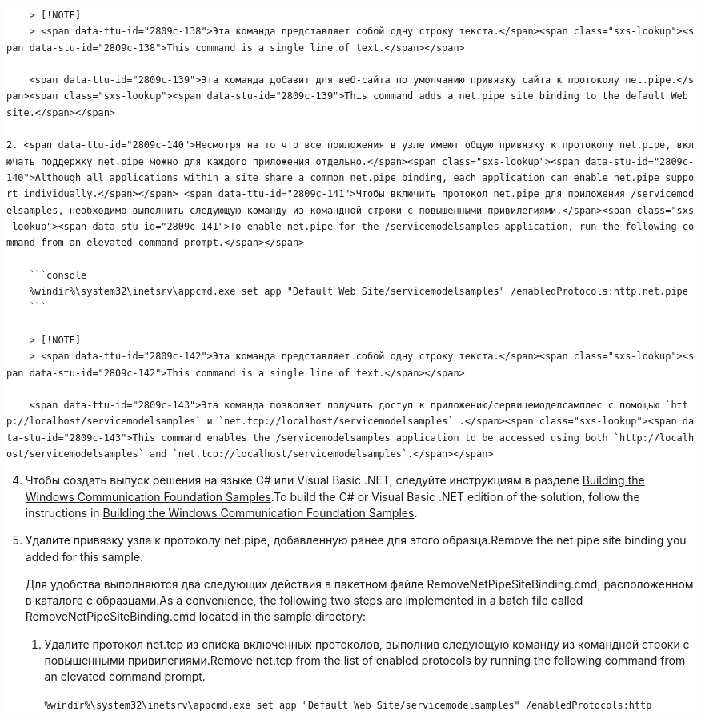         > [!NOTE]
        > <span data-ttu-id="2809c-138">Эта команда представляет собой одну строку текста.</span><span class="sxs-lookup"><span data-stu-id="2809c-138">This command is a single line of text.</span></span>

        <span data-ttu-id="2809c-139">Эта команда добавит для веб-сайта по умолчанию привязку сайта к протоколу net.pipe.</span><span class="sxs-lookup"><span data-stu-id="2809c-139">This command adds a net.pipe site binding to the default Web site.</span></span>

    2. <span data-ttu-id="2809c-140">Несмотря на то что все приложения в узле имеют общую привязку к протоколу net.pipe, включать поддержку net.pipe можно для каждого приложения отдельно.</span><span class="sxs-lookup"><span data-stu-id="2809c-140">Although all applications within a site share a common net.pipe binding, each application can enable net.pipe support individually.</span></span> <span data-ttu-id="2809c-141">Чтобы включить протокол net.pipe для приложения /servicemodelsamples, необходимо выполнить следующую команду из командной строки с повышенными привилегиями.</span><span class="sxs-lookup"><span data-stu-id="2809c-141">To enable net.pipe for the /servicemodelsamples application, run the following command from an elevated command prompt.</span></span>

        ```console
        %windir%\system32\inetsrv\appcmd.exe set app "Default Web Site/servicemodelsamples" /enabledProtocols:http,net.pipe
        ```

        > [!NOTE]
        > <span data-ttu-id="2809c-142">Эта команда представляет собой одну строку текста.</span><span class="sxs-lookup"><span data-stu-id="2809c-142">This command is a single line of text.</span></span>

        <span data-ttu-id="2809c-143">Эта команда позволяет получить доступ к приложению/сервицемоделсамплес с помощью `http://localhost/servicemodelsamples` и `net.tcp://localhost/servicemodelsamples` .</span><span class="sxs-lookup"><span data-stu-id="2809c-143">This command enables the /servicemodelsamples application to be accessed using both `http://localhost/servicemodelsamples` and `net.tcp://localhost/servicemodelsamples`.</span></span>

4. <span data-ttu-id="2809c-144">Чтобы создать выпуск решения на языке C# или Visual Basic .NET, следуйте инструкциям в разделе [Building the Windows Communication Foundation Samples](building-the-samples.md).</span><span class="sxs-lookup"><span data-stu-id="2809c-144">To build the C# or Visual Basic .NET edition of the solution, follow the instructions in [Building the Windows Communication Foundation Samples](building-the-samples.md).</span></span>

5. <span data-ttu-id="2809c-145">Удалите привязку узла к протоколу net.pipe, добавленную ранее для этого образца.</span><span class="sxs-lookup"><span data-stu-id="2809c-145">Remove the net.pipe site binding you added for this sample.</span></span>

    <span data-ttu-id="2809c-146">Для удобства выполняются два следующих действия в пакетном файле RemoveNetPipeSiteBinding.cmd, расположенном в каталоге с образцами.</span><span class="sxs-lookup"><span data-stu-id="2809c-146">As a convenience, the following two steps are implemented in a batch file called RemoveNetPipeSiteBinding.cmd located in the sample directory:</span></span>

    1. <span data-ttu-id="2809c-147">Удалите протокол net.tcp из списка включенных протоколов, выполнив следующую команду из командной строки с повышенными привилегиями.</span><span class="sxs-lookup"><span data-stu-id="2809c-147">Remove net.tcp from the list of enabled protocols by running the following command from an elevated command prompt.</span></span>

        ```console
        %windir%\system32\inetsrv\appcmd.exe set app "Default Web Site/servicemodelsamples" /enabledProtocols:http
        ```
